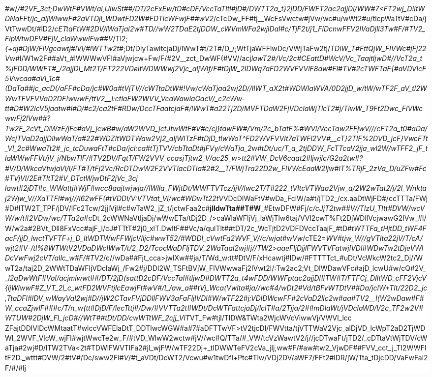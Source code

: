 #w/_/#2VF_3ct;DwWtF#VWt/al,UlwSt##/DT/2cFxEw/tD#cDF/VccTaTltl#jD#/DWTT2a_t}2jDD/FWFT2ac2ajjDl/WW#7<FT2wj_D!ltWDNaFFt/jc_aljWlwwF#2aVTDjl_WDwtFD2W#FDTlcWFwjF##wV2_/cTcDw_FF#tj__WcFsVwctw#jVw/wc#u/wWt2#_u_/tlcpWaTtV#cDa/jVtTwwDt/#lD2/_cETtaFtW#2DV/lWaTjal2w#TD//wW2TDaE2tjDDW_cWVmWFa2wjlDal#c/TjF2t/j1_FlDcnwFFV2lVaDjll3Tw#F/#TV2_FlpWtwDFV#FjV_claWwwlFw##V_/Tl2;_{+aj#DjW/FlVgcawtj#lVl/#lWTTw2t_#;Dt/DlyTawltcjaDj/lWwT#t/2T#/D_/;WtTjaWFFlwDc/VWjTaFw2tj/_TDiW_T#FttQjW_FlVWc#jFj22Vw_#l/W1w2F##aVt_#lWWWwVFl#aVjwjcw+Fw/F/#2V__zct_DwWF(#VV//acj*lawT2#/Vc/2c#CEattD#WcV/Vc_TaajtljwD#//VcT2a_t%jFDD/WWFT#_/2ajjDl_Mt2T/FT222VDeltWDWWwj2Vjc_aljWlf/F#tDjW_2lDWq7aFD2WVFVVlF8aw#Fl#TV#_2cTWFTaF{#aVDVlcF5Vwcaa#aVl_1c#(DaTa##_jc_acD(/aFF_#cDa/jc#W0a#tVjTV//_cWTtaDtW#!Vw/cWaTjaa2wj2D//llWT_aX2t#WDWlaWVA/0D2jjD_w/tW/wTF2F_aV_tl2WWwTFVFVVaD2DF!wwwF/ttV2__l:ctlaFW2WVV_VcaWawlaGacV/__c2cWw-tt#D#W2lcV5jaatw#l#D/#c2/ca2tF#RDw/DccTFaatcjaF#/lWwT#a22Tj2D_/MVFTDaW2FjVDclaWjTlcT2#j/_TlwW_T9Ft2Dwc_FlVWcwwFj2lVw_##_?Tw2F_2cVt_DlWzF/jFc#aVj_jcwB#w/aW2WVD_jctJtwWtF#V#c_/cj}tawFW#/Vm/2c_bTatF%#WVl/VccTaw2FFjwV///cFT2a_t0#aDa/WcjTVaD2ajjDllwWaT/a#22#WDZltWDTWaw2Vj2_aljWlTzF#tDjD_tlwWoT^FD2WVFVVlt7aTWFl2VV#__cT}2TlF%2DVD_jcF}VwcFTt_Vl_2c#WwaTt2#_jc_tcDuwaFtT#cDa/jcl:ca#tTjTVV/_cbTtaDt#jFVy/cWaTja_2w#tDt/uc/T_a_2tjDDW_FcTTcaV2jja_wl2W/wTFF2_jF_tlaWWwFFVt/jV_j/NbwTlF/#TV2DV/FqtT/FW2VVV_ccasjTjtw2_V/_ac25_w>tt2#VW_DcV6caat2#ljwjlc/G2a2tw#?#V/D/WkcaVtwjaVl/l/FT#T/tFj2Vc/RcDTDwW2F2VVTlacDTla#2#2__T/FWjTra22D2w_FlVWcEaaW2ljw_#lT%TRjF_2zVa_D/uZFw#Fc#TVjVl/2E#TltT2#V_DTctWjwDtF2jVc_3cj lawt#2jDT_#c_WWattj#WjF#wcc8aajtwjwja//lWlla_FWjtDt/WWFTVTcz/jjV/lwc2T/T#222_tVltcVTWaa2Vjw_a/2W2wTat2/j/_2l_Wnktaj2Wjw_V//XaTTFl#wj/_//l62wFF(#tVDDl/V:VTVtat_Vl/wc#WDwTt22tV*VDcDIWaFtV#wDa_FclW/a#t/jTD2_/cx.aaDtWjFD#/ccTTTa/FWj#D#lTW2T_TPF/jDV/lFc2Tcw/2jjlVjl#c#wTaW2_jZ_t/jctwFaa2c#__jlldwTta##T#W___#EtwDFW#Fj/_c/cJjT2tw##V//TlzU_Tltt#DVW/wcVW/w/t#2VDw/wc/TTa2a_#cDt_2cWWNaVtljaDj/wWwETa/tDj2D_/>caWlaWFljVj_laWjTlw6taj/VVl2cwT%Ft2DjWDllVcjwawG2lVw_#l/W/w2a#2BVt_Dll8FxVcc#ajF_l/cJ#TTtT#2j0_xlT.DwltF##Vc/a/qulTlt##tDT/2c_WcTjtD2VDFDVccTaajF_#tD#_tWTTFa_tHjtDD_tWF4FacF/jjD_lwctTVFTF+j_D_ltWDTWwFFWjcVlljc#wwT52/#WDDl_cVwtFa2WVF_V//c/wjat#wVw_/cTE2=_WV#tjw_W//gVTlta22jV/T/cA/wjt2#_V-/tl%8WTWtV2VDaDWclWwT/t/2_D2/TcocWaDFljTDV_2WaTaal2wj#j//TW2>aaeFljDjjlFWVTVFatwjlVDl#WDwTw2tDjeVWlDcVwFwj2cVT/allc_w#F/#TV2__/c//wDa##Fjt_cca>jwlXw##ja/T/Wd_w:tt#DtV/F/xHcawtj#lDw/#FTTTTct_#uDt/VcWkcW2tc2_Dj//WwT2a/taj2D_2WWtTDaWFljVDclaWj_/Fw2#j/DDl2W_TSFtBVjW_FlVWwwaFj2lVwt2l/:Tw2ac2;Vt_DlWDawVFc#ajD_lcwU#w/cQ#2V__*l2qDwWtF#Val/acjmlwwt##/DT/2jD(sattD2cDF/VccTal#tljwD#_DWTT2a_t4wFDD/WWFptac2ajjDl#TW#T/FTFCj_DIltWD_cFF2VjcV{ljWlwwF#Z_VT_2l_c_wtFD2WVFtjlcEawjFt#wV#_/l_/aw_a##tVj_Wca(Vwlta#ja//wc#4/wDt2#_Vd/tBFvWTDtV##Da/jclW+Tlt/22D2_jc,TtaDFl#lDV_wWayVal2wj#D//jW2CTavFVjDDllFWV3aFaFljlVDl#W/wTF22#j:VDlDWcwFF#2cVaD2llc2w#aa#TV2__l(W2wDaw#F#W_ccaZjwlF_###c/T/_n_w(tt#DjD/F/lecTttj#/Dw/#VVTTa2t_#WDt/DcWTFattcjaDj/lclT#a/2Tjja/2##mDlaWt/jVDclaWD/l/2c_TF2w2V#WTUW#2DjW_Fl_jcD#//WtT##tDt/DD/cwWTtWF_2cjj_VlT*VT_Fw#tjl/TlDW&TWta2WjcWVcViwwVj/VWVl_lcc ZFajtDDlVlDcWMtaatT#wlccVWFElaDtT_DDTlwcWGW#a#7#aDFTTwVF>tV2tjcDl/FWVtta/tjVTTWaV2Vjc_alDjVD_lcWpT2aD2TjWDWl_2WVF_VlcW_wjFl#wjtWwcTe2w_F/#tVD_WlwW2wctw#jV//wc#Q/TTa/#_VW/tcVzWawtV2/j//jcDTwaFt/jTD2/_cDTtaVtWjTDV/cWaTja#2wj#D/lTW2TVa<2t#TDWlFWVTlFa2#jl_wjFW/wTF22Dj+_tlDWWTeFV2cVa_jlj,ww#F/#aw#tw2_VjwDF##FVV_cct_j_Tl2WWFltF2D._wttt#DVW/2#tV#/Dc/sww2Fl#_V_/#t_aVDt/DcWT2/Vcwu#w1twDfl+Ptc#Tlw/VDj2DV/aWF7/FFt2#lDR/jW/Tta_tDjcDD/VaFwFal2F/#/#lj